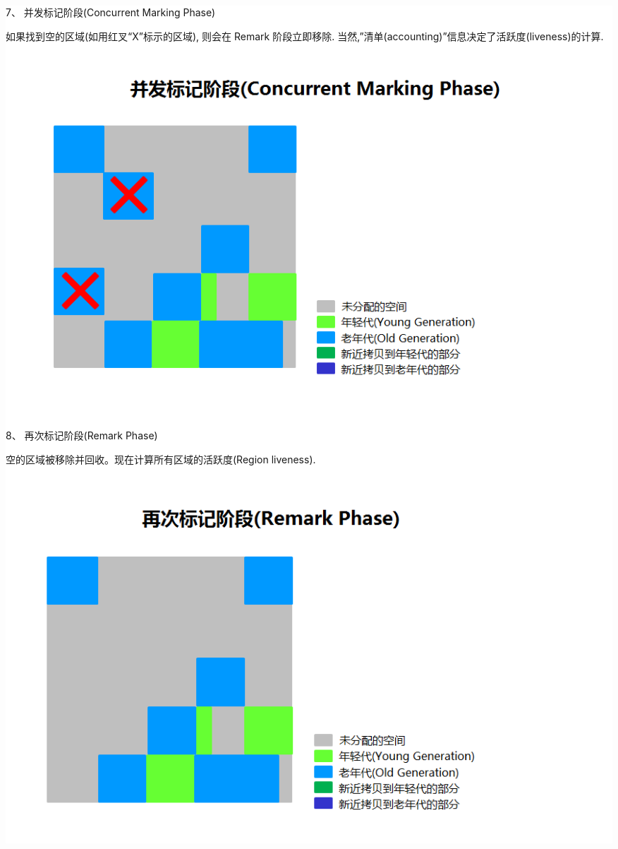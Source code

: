 7、 并发标记阶段(Concurrent Marking Phase)

如果找到空的区域(如用红叉“X”标示的区域), 则会在 Remark 阶段立即移除. 当然,”清单(accounting)”信息决定了活跃度(liveness)的计算.

![jvm-gc-g1-018.png](./assets/jvm-gc-g1-018.png)

8、 再次标记阶段(Remark Phase)

空的区域被移除并回收。现在计算所有区域的活跃度(Region liveness).

![jvm-gc-g1-019.png](./assets/jvm-gc-g1-019.png)

